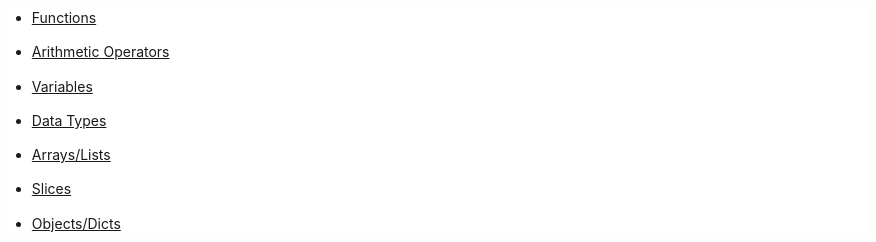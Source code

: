 -   <span class="text-4505230f--TextH400-3033861f--textContentFamily-49a318e1"><span data-key="3729ed0e3c314a9c9cc2409543d6b9d7"><span data-offset-key="3729ed0e3c314a9c9cc2409543d6b9d7:0"><span data-slate-zero-width="z">​</span></span></span><a href="https://github.com/LambdaSchool/CS-Wiki/wiki/Javascript-Python-cheatsheet#functions" class="link-a079aa82--primary-53a25e66--link-faf6c434"><span data-key="172bdaa94b9e4b5391321a79cbe4f7eb"><span data-offset-key="172bdaa94b9e4b5391321a79cbe4f7eb:0">Functions</span></span></a><span data-key="9379fb34fd534ad8b1bc2ecd0609132e"><span data-offset-key="9379fb34fd534ad8b1bc2ecd0609132e:0"><span data-slate-zero-width="z">​</span></span></span></span>

-   <span class="text-4505230f--TextH400-3033861f--textContentFamily-49a318e1"><span data-key="dfda16f405df456398adeb6ee9fea7ad"><span data-offset-key="dfda16f405df456398adeb6ee9fea7ad:0"><span data-slate-zero-width="z">​</span></span></span><a href="https://github.com/LambdaSchool/CS-Wiki/wiki/Javascript-Python-cheatsheet#arithmetic-operators" class="link-a079aa82--primary-53a25e66--link-faf6c434"><span data-key="0c8959026e044b488ef63986e338a679"><span data-offset-key="0c8959026e044b488ef63986e338a679:0">Arithmetic Operators</span></span></a><span data-key="cf4c16940d8d4052bc94e77d6ef544f5"><span data-offset-key="cf4c16940d8d4052bc94e77d6ef544f5:0"><span data-slate-zero-width="z">​</span></span></span></span>

-   <span class="text-4505230f--TextH400-3033861f--textContentFamily-49a318e1"><span data-key="86d9ee8b410a4ceca27afa0478fba813"><span data-offset-key="86d9ee8b410a4ceca27afa0478fba813:0"><span data-slate-zero-width="z">​</span></span></span><a href="https://github.com/LambdaSchool/CS-Wiki/wiki/Javascript-Python-cheatsheet#variables" class="link-a079aa82--primary-53a25e66--link-faf6c434"><span data-key="317d5b10e4414be6bc4906a70f466f22"><span data-offset-key="317d5b10e4414be6bc4906a70f466f22:0">Variables</span></span></a><span data-key="4fab4b7329264a04b55e6811e14a7a58"><span data-offset-key="4fab4b7329264a04b55e6811e14a7a58:0"><span data-slate-zero-width="z">​</span></span></span></span>

-   <span class="text-4505230f--TextH400-3033861f--textContentFamily-49a318e1"><span data-key="e7e2ba869a3949229457c33800e6eb41"><span data-offset-key="e7e2ba869a3949229457c33800e6eb41:0"><span data-slate-zero-width="z">​</span></span></span><a href="https://github.com/LambdaSchool/CS-Wiki/wiki/Javascript-Python-cheatsheet#data-types" class="link-a079aa82--primary-53a25e66--link-faf6c434"><span data-key="20dfedea4b24488895f31172ddde71d2"><span data-offset-key="20dfedea4b24488895f31172ddde71d2:0">Data Types</span></span></a><span data-key="5a9ac470dfe94318a431a070156395c0"><span data-offset-key="5a9ac470dfe94318a431a070156395c0:0"><span data-slate-zero-width="z">​</span></span></span></span>

-   <span class="text-4505230f--TextH400-3033861f--textContentFamily-49a318e1"><span data-key="a180495739c84f6ba06d29fe42720833"><span data-offset-key="a180495739c84f6ba06d29fe42720833:0"><span data-slate-zero-width="z">​</span></span></span><a href="https://github.com/LambdaSchool/CS-Wiki/wiki/Javascript-Python-cheatsheet#arrayslists" class="link-a079aa82--primary-53a25e66--link-faf6c434"><span data-key="80e7924e524c4b2ba686527fee8b8311"><span data-offset-key="80e7924e524c4b2ba686527fee8b8311:0">Arrays/Lists</span></span></a><span data-key="7d35dd5c613242c7a7d09913048ac462"><span data-offset-key="7d35dd5c613242c7a7d09913048ac462:0"><span data-slate-zero-width="z">​</span></span></span></span>

-   <span class="text-4505230f--TextH400-3033861f--textContentFamily-49a318e1"><span data-key="80c22b35f3294492bbc059bcc1643a84"><span data-offset-key="80c22b35f3294492bbc059bcc1643a84:0"><span data-slate-zero-width="z">​</span></span></span><a href="https://github.com/LambdaSchool/CS-Wiki/wiki/Javascript-Python-cheatsheet#slices" class="link-a079aa82--primary-53a25e66--link-faf6c434"><span data-key="e14aa2d3a4d048778e016f5c51becac1"><span data-offset-key="e14aa2d3a4d048778e016f5c51becac1:0">Slices</span></span></a><span data-key="35b862226c1d40f09920f6231324930f"><span data-offset-key="35b862226c1d40f09920f6231324930f:0"><span data-slate-zero-width="z">​</span></span></span></span>

-   <span class="text-4505230f--TextH400-3033861f--textContentFamily-49a318e1"><span data-key="c2a73fa205204d44afde901b8afb192d"><span data-offset-key="c2a73fa205204d44afde901b8afb192d:0"><span data-slate-zero-width="z">​</span></span></span><a href="https://github.com/LambdaSchool/CS-Wiki/wiki/Javascript-Python-cheatsheet#objectsdicts" class="link-a079aa82--primary-53a25e66--link-faf6c434"><span data-key="6746fda52abb4e4381ffe32287f24102"><span data-offset-key="6746fda52abb4e4381ffe32287f24102:0">Objects/Dicts</span></span></a><span data-key="a56a5d9c72774867b47e2a3503c77630"><span data-offset-key="a56a5d9c72774867b47e2a3503c77630:0"><span data-slate-zero-width="z">​</span></span></span></span>
